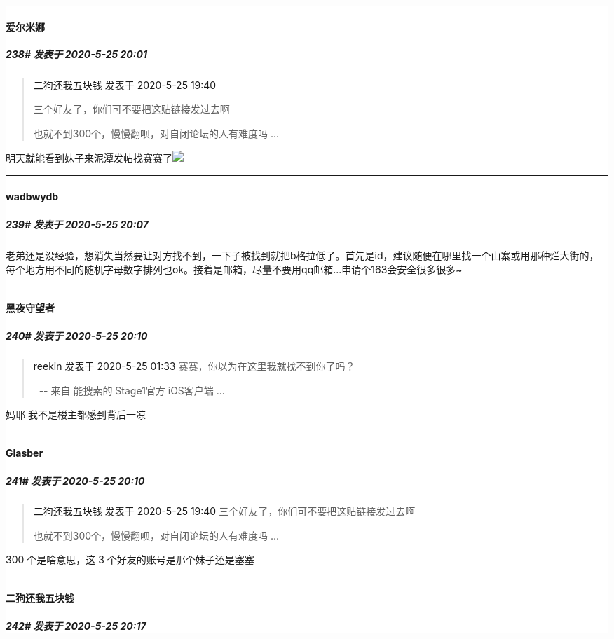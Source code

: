 
-----

####  爱尔米娜  
##### 238#       发表于 2020-5-25 20:01


<blockquote><a href="httphttps://bbs.saraba1st.com/2b/forum.php?mod=redirect&amp;goto=findpost&amp;pid=47555783&amp;ptid=1937427" target="_blank">二狗还我五块钱 发表于 2020-5-25 19:40</a>

三个好友了，你们可不要把这贴链接发过去啊 

也就不到300个，慢慢翻呗，对自闭论坛的人有难度吗 ...</blockquote>
明天就能看到妹子来泥潭发帖找赛赛了<img src="https://static.saraba1st.com/image/smiley/face2017/090.png" referrerpolicy="no-referrer">


-----

####  wadbwydb  
##### 239#       发表于 2020-5-25 20:07


老弟还是没经验，想消失当然要让对方找不到，一下子被找到就把b格拉低了。首先是id，建议随便在哪里找一个山寨或用那种烂大街的，每个地方用不同的随机字母数字排列也ok。接着是邮箱，尽量不要用qq邮箱...申请个163会安全很多很多~


-----

####  黑夜守望者  
##### 240#       发表于 2020-5-25 20:10


<blockquote><a href="httphttps://bbs.saraba1st.com/2b/forum.php?mod=redirect&amp;goto=findpost&amp;pid=47546703&amp;ptid=1937427" target="_blank">reekin 发表于 2020-5-25 01:33</a>
赛赛，你以为在这里我就找不到你了吗？

  -- 来自 能搜索的 Stage1官方 iOS客户端 ...</blockquote>
妈耶 我不是楼主都感到背后一凉


-----

####  Glasber  
##### 241#       发表于 2020-5-25 20:10


<blockquote><a href="httphttps://bbs.saraba1st.com/2b/forum.php?mod=redirect&amp;goto=findpost&amp;pid=47555783&amp;ptid=1937427" target="_blank">二狗还我五块钱 发表于 2020-5-25 19:40</a>
三个好友了，你们可不要把这贴链接发过去啊 

也就不到300个，慢慢翻呗，对自闭论坛的人有难度吗 ...</blockquote>
300 个是啥意思，这 3 个好友的账号是那个妹子还是塞塞


-----

####  二狗还我五块钱  
##### 242#       发表于 2020-5-25 20:17
